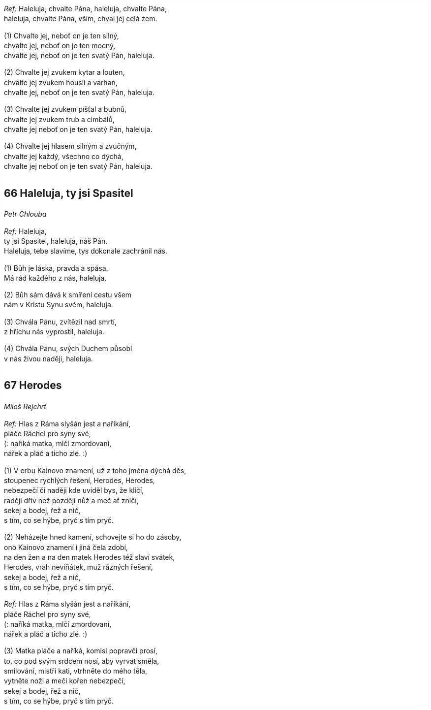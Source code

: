 *Ref:* Haleluja, chvalte Pána, haleluja, chvalte Pána,<br />haleluja, chvalte Pána, vším, chval jej celá zem.

(1) Chvalte jej, neboť on je ten silný,<br />chvalte jej, neboť on je ten mocný,<br />chvalte jej, neboť on je ten svatý Pán, haleluja.

(2) Chvalte jej zvukem kytar a louten,<br />chvalte jej zvukem houslí a varhan,<br />chvalte jej, neboť on je ten svatý Pán, haleluja.

(3) Chvalte jej zvukem píšťal a bubnů,<br />chvalte jej zvukem trub a cimbálů,<br />chvalte jej neboť on je ten svatý Pán, haleluja.

(4) Chvalte jej hlasem silným a zvučným,<br />chvalte jej každý, všechno co dýchá,<br />chvalte jej neboť on je ten svatý Pán, haleluja.

## 66 Haleluja, ty jsi Spasitel

*Petr Chlouba*

*Ref:* Haleluja,<br />ty jsi Spasitel, haleluja, náš Pán.<br />Haleluja, tebe slavíme, tys dokonale zachránil nás.

(1) Bůh je láska, pravda a spása.<br />Má rád každého z nás, haleluja.

(2) Bůh sám dává k smíření cestu všem<br />nám v Kristu Synu svém, haleluja.

(3) Chvála Pánu, zvítězil nad smrtí,<br />z hříchu nás vyprostil, haleluja.

(4) Chvála Pánu, svých Duchem působí<br />v nás živou naději, haleluja.

## 67 Herodes

*Miloš Rejchrt*

*Ref:* Hlas z Ráma slyšán jest a naříkání,<br />pláče Ráchel pro syny své,<br />(: naříká matka, mlčí zmordovaní,<br />nářek a pláč a ticho zlé. :)

(1) V erbu Kainovo znamení, už z toho jména dýchá děs,<br />stoupenec rychlých řešení, Herodes, Herodes,<br />nebezpečí či naději kde uviděl bys, že klíčí,<br />raději dřív než později nůž a meč ať zničí,<br />sekej a bodej, řež a nič,<br />s tím, co se hýbe, pryč s tím pryč.

(2) Neházejte hned kamení, schovejte si ho do zásoby,<br />ono Kainovo znamení i jiná čela zdobí,<br />na den žen a na den matek Herodes též slaví svátek,<br />Herodes, vrah neviňátek, muž rázných řešení,<br />sekej a bodej, řež a nič,<br />s tím, co se hýbe, pryč s tím pryč.

*Ref:* Hlas z Ráma slyšán jest a naříkání,<br />pláče Ráchel pro syny své,<br />(: naříká matka, mlčí zmordovaní,<br />nářek a pláč a ticho zlé. :)

(3) Matka pláče a naříká, komisi popravčí prosí,<br />to, co pod svým srdcem nosí, aby vyrvat směla,<br />smilování, mistři kati, vtrhněte do mého těla,<br />vytněte noži a meči kořen nebezpečí,<br />sekej a bodej, řež a nič,<br />s tím, co se hýbe, pryč s tím pryč.

<p align="center">